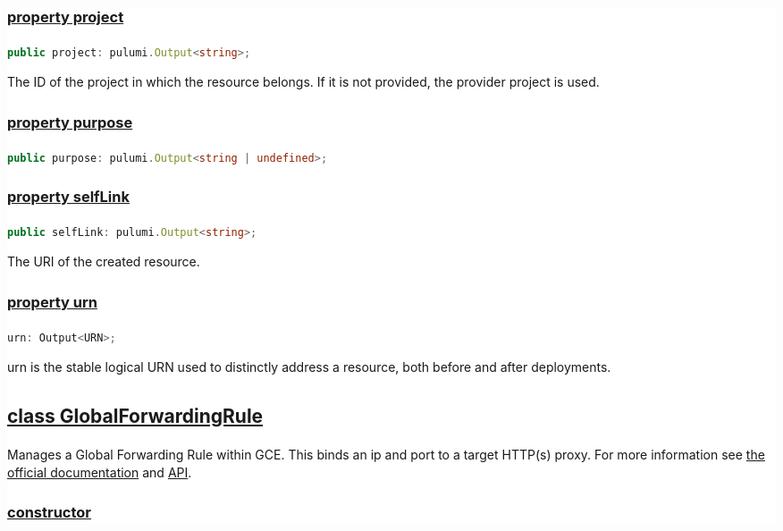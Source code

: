 <h3 class="pdoc-member-header">
<a class="pdoc-child-name" href="https://github.com/pulumi/pulumi-gcp/blob/master/sdk/nodejs/compute/globalAddress.ts#L34">property project</a>
</h3>

```typescript
public project: pulumi.Output<string>;
```


The ID of the project in which the resource belongs.
If it is not provided, the provider project is used.

<h3 class="pdoc-member-header">
<a class="pdoc-child-name" href="https://github.com/pulumi/pulumi-gcp/blob/master/sdk/nodejs/compute/globalAddress.ts#L35">property purpose</a>
</h3>

```typescript
public purpose: pulumi.Output<string | undefined>;
```

<h3 class="pdoc-member-header">
<a class="pdoc-child-name" href="https://github.com/pulumi/pulumi-gcp/blob/master/sdk/nodejs/compute/globalAddress.ts#L39">property selfLink</a>
</h3>

```typescript
public selfLink: pulumi.Output<string>;
```


The URI of the created resource.

<h3 class="pdoc-member-header">
<a class="pdoc-child-name" href="https://github.com/pulumi/pulumi-gcp/blob/master/sdk/nodejs/node_modules/@pulumi/pulumi/resource.d.ts#L11">property urn</a>
</h3>

```typescript
urn: Output<URN>;
```


urn is the stable logical URN used to distinctly address a resource, both before and after
deployments.

<h2 class="pdoc-module-header" id="GlobalForwardingRule">
<a class="pdoc-member-name" href="https://github.com/pulumi/pulumi-gcp/blob/master/sdk/nodejs/compute/globalForwardingRule.ts#L13">class GlobalForwardingRule</a>
</h2>

Manages a Global Forwarding Rule within GCE. This binds an ip and port to a target HTTP(s) proxy. For more
information see [the official
documentation](https://cloud.google.com/compute/docs/load-balancing/http/global-forwarding-rules) and
[API](https://cloud.google.com/compute/docs/reference/latest/globalForwardingRules).

<h3 class="pdoc-member-header">
<a class="pdoc-child-name" href="https://github.com/pulumi/pulumi-gcp/blob/master/sdk/nodejs/compute/globalForwardingRule.ts#L87">constructor</a>
</h3>
